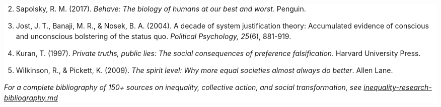 2. Sapolsky, R. M. (2017). *Behave: The biology of humans at our best and worst*. Penguin.

3. Jost, J. T., Banaji, M. R., & Nosek, B. A. (2004). A decade of system justification theory: Accumulated evidence of conscious and unconscious bolstering of the status quo. *Political Psychology, 25*(6), 881-919.

4. Kuran, T. (1997). *Private truths, public lies: The social consequences of preference falsification*. Harvard University Press.

5. Wilkinson, R., & Pickett, K. (2009). *The spirit level: Why more equal societies almost always do better*. Allen Lane.

*For a complete bibliography of 150+ sources on inequality, collective action, and social transformation, see [inequality-research-bibliography.md](../resources/inequality-research-bibliography.md)*
